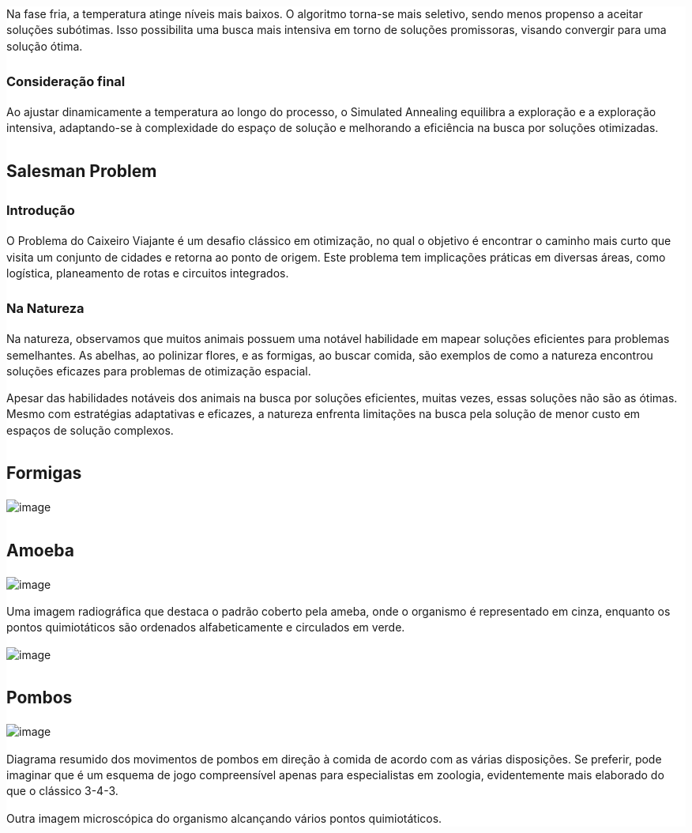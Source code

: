 Na fase fria, a temperatura atinge níveis mais baixos. O algoritmo torna-se mais seletivo, sendo menos propenso a aceitar soluções subótimas. Isso possibilita uma busca mais intensiva em torno de soluções promissoras, visando convergir para uma solução ótima.

### Consideração final

Ao ajustar dinamicamente a temperatura ao longo do processo, o Simulated Annealing equilibra a exploração e a exploração intensiva, adaptando-se à complexidade do espaço de solução e melhorando a eficiência na busca por soluções otimizadas.

## Salesman Problem

### Introdução

O Problema do Caixeiro Viajante é um desafio clássico em otimização, no qual o objetivo é encontrar o caminho mais curto que visita um conjunto de cidades e retorna ao ponto de origem. Este problema tem implicações práticas em diversas áreas, como logística, planeamento de rotas e circuitos integrados.

### Na Natureza

Na natureza, observamos que muitos animais possuem uma notável habilidade em mapear soluções eficientes para problemas semelhantes. As abelhas, ao polinizar flores, e as formigas, ao buscar comida, são exemplos de como a natureza encontrou soluções eficazes para problemas de otimização espacial.

Apesar das habilidades notáveis dos animais na busca por soluções eficientes, muitas vezes, essas soluções não são as ótimas. Mesmo com estratégias adaptativas e eficazes, a natureza enfrenta limitações na busca pela solução de menor custo em espaços de solução complexos.


## Formigas
![image](https://github.com/alanocb/Simulated-Annealing-Algoritmh/assets/99679262/2a968d3e-f9c9-43f4-afb0-18d4a8e6d555)

## Amoeba
![image](https://github.com/alanocb/Simulated-Annealing-Algoritmh/assets/99679262/c049b626-ac85-4124-a7bf-def147268ef3)

Uma imagem radiográfica que destaca o padrão coberto pela ameba, onde o organismo é representado em cinza, enquanto os pontos quimiotáticos são ordenados alfabeticamente e circulados em verde.

![image](https://github.com/alanocb/Simulated-Annealing-Algoritmh/assets/99679262/6c7e3cf2-2666-49a8-beab-8449e4cc2de5)

## Pombos
![image](https://github.com/alanocb/Simulated-Annealing-Algoritmh/assets/99679262/cdf713e1-4d3a-4f82-a40e-4e22a4be6794)

Diagrama resumido dos movimentos de pombos em direção à comida de acordo com as várias disposições. Se preferir, pode imaginar que é um esquema de jogo compreensível apenas para especialistas em zoologia, evidentemente mais elaborado do que o clássico 3-4-3.

Outra imagem microscópica do organismo alcançando vários pontos quimiotáticos.
